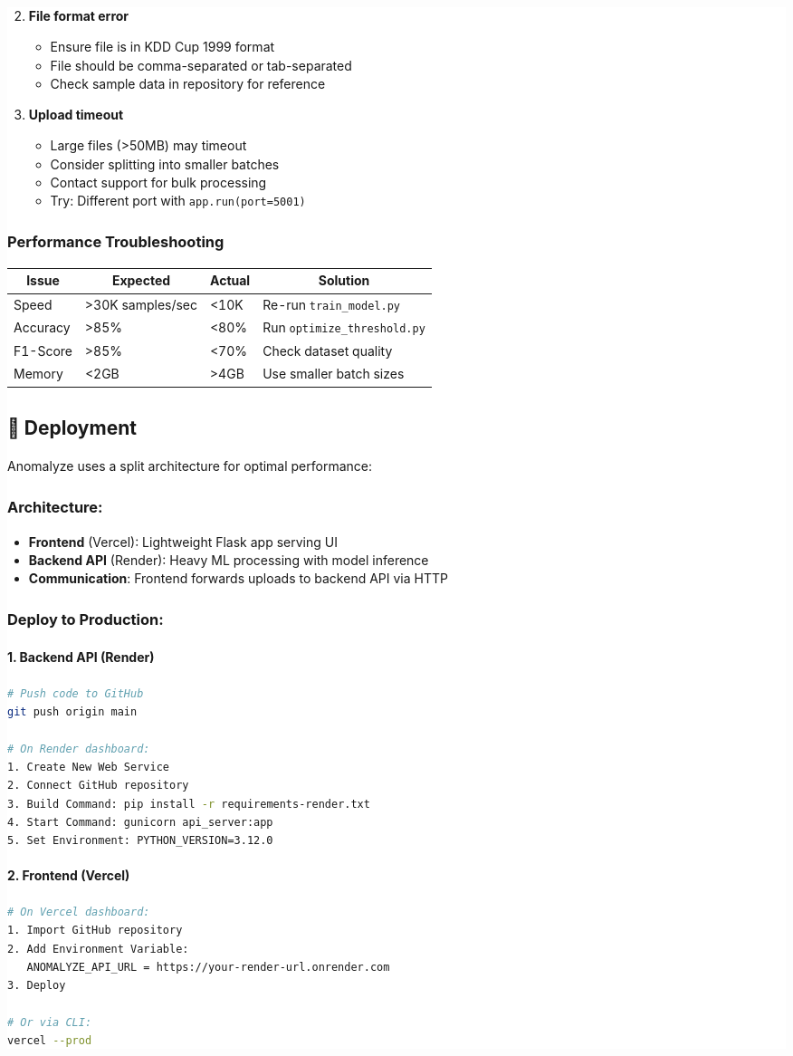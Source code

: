 2. **File format error**

   - Ensure file is in KDD Cup 1999 format
   - File should be comma-separated or tab-separated
   - Check sample data in repository for reference

3. **Upload timeout**
   - Large files (>50MB) may timeout
   - Consider splitting into smaller batches
   - Contact support for bulk processing
   - Try: Different port with `app.run(port=5001)`

### Performance Troubleshooting

| Issue    | Expected         | Actual | Solution                    |
| -------- | ---------------- | ------ | --------------------------- |
| Speed    | >30K samples/sec | <10K   | Re-run `train_model.py`     |
| Accuracy | >85%             | <80%   | Run `optimize_threshold.py` |
| F1-Score | >85%             | <70%   | Check dataset quality       |
| Memory   | <2GB             | >4GB   | Use smaller batch sizes     |

## 🚀 Deployment

Anomalyze uses a split architecture for optimal performance:

### Architecture:

- **Frontend** (Vercel): Lightweight Flask app serving UI
- **Backend API** (Render): Heavy ML processing with model inference
- **Communication**: Frontend forwards uploads to backend API via HTTP

### Deploy to Production:

#### 1. Backend API (Render)

```bash
# Push code to GitHub
git push origin main

# On Render dashboard:
1. Create New Web Service
2. Connect GitHub repository
3. Build Command: pip install -r requirements-render.txt
4. Start Command: gunicorn api_server:app
5. Set Environment: PYTHON_VERSION=3.12.0
```

#### 2. Frontend (Vercel)

```bash
# On Vercel dashboard:
1. Import GitHub repository
2. Add Environment Variable:
   ANOMALYZE_API_URL = https://your-render-url.onrender.com
3. Deploy

# Or via CLI:
vercel --prod
```
